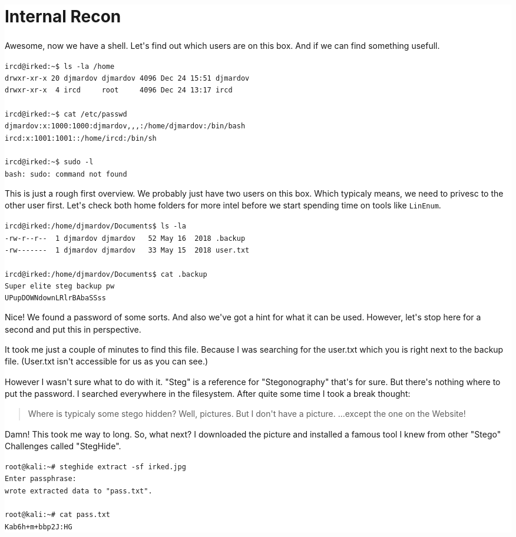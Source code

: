 # Internal Recon
Awesome, now we have a shell. Let's find out which users are on this box. And if we can find
something usefull.

```
ircd@irked:~$ ls -la /home
drwxr-xr-x 20 djmardov djmardov 4096 Dec 24 15:51 djmardov
drwxr-xr-x  4 ircd     root     4096 Dec 24 13:17 ircd

ircd@irked:~$ cat /etc/passwd
djmardov:x:1000:1000:djmardov,,,:/home/djmardov:/bin/bash
ircd:x:1001:1001::/home/ircd:/bin/sh

ircd@irked:~$ sudo -l
bash: sudo: command not found
```

This is just a rough first overview. We probably just have two users on this box.
Which typicaly means, we need to privesc to the other user first. Let's check both
home folders for more intel before we start spending time on tools like `LinEnum`.

```
ircd@irked:/home/djmardov/Documents$ ls -la
-rw-r--r--  1 djmardov djmardov   52 May 16  2018 .backup
-rw-------  1 djmardov djmardov   33 May 15  2018 user.txt

ircd@irked:/home/djmardov/Documents$ cat .backup
Super elite steg backup pw
UPupDOWNdownLRlrBAbaSSss
```

Nice! We found a password of some sorts. And also we've got a hint for what it can be
used. However, let's stop here for a second and put this in perspective.

It took me just a couple of minutes to find this file. Because I was searching
for the user.txt which you is right next to the backup file.
(User.txt isn't accessible for us as you can see.)

However I wasn't sure what to do with it. "Steg" is a reference for "Stegonography"
that's for sure. But there's nothing where to put the password. I searched everywhere in the filesystem.
After quite some time I took a break thought:

> Where is typicaly some stego hidden? Well, pictures. But I don't have a picture.
> ...except the one on the Website!

Damn! This took me way to long. So, what next? I downloaded the picture and installed a famous
tool I knew from other "Stego" Challenges called "StegHide".

```
root@kali:~# steghide extract -sf irked.jpg
Enter passphrase:
wrote extracted data to "pass.txt".

root@kali:~# cat pass.txt
Kab6h+m+bbp2J:HG
```
